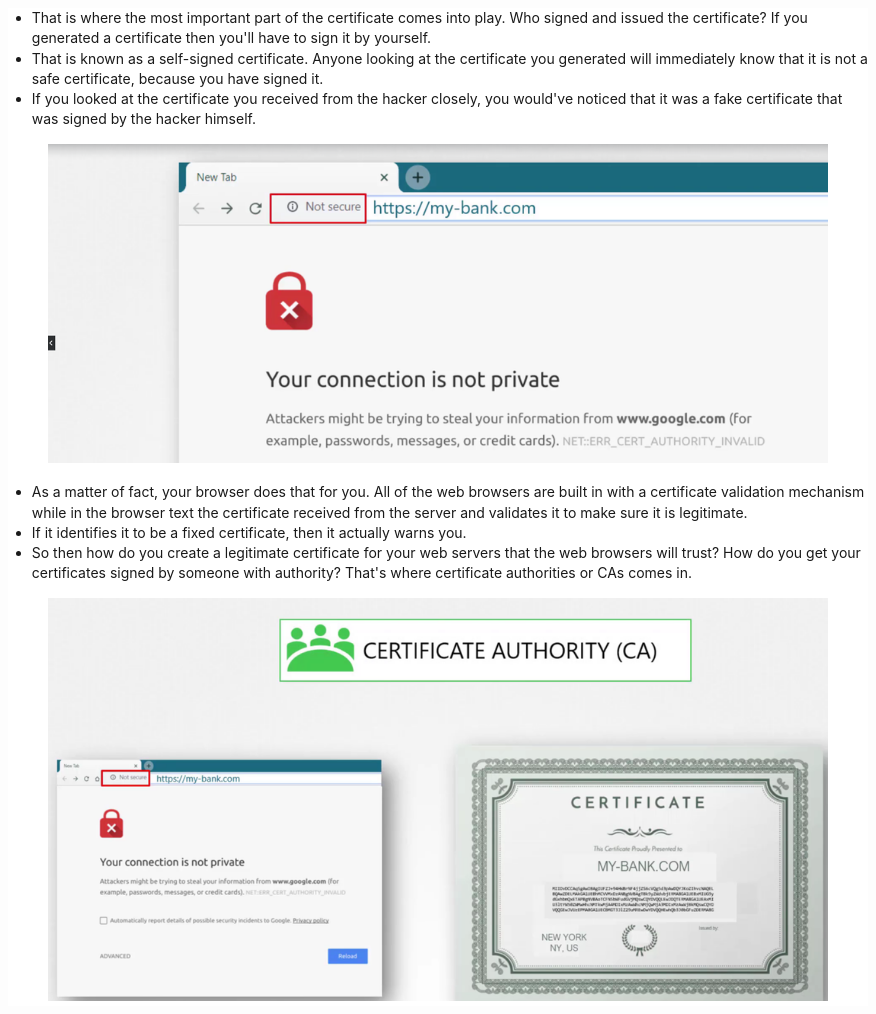 * That is where the most important part of the certificate comes into play. Who signed and issued the certificate? If you generated a certificate then you'll have to sign it by yourself.
* That is known as a self-signed certificate. Anyone looking at the certificate you generated will immediately know that it is not a safe certificate, because you have signed it.&#x20;
* If you looked at the certificate you received from the hacker closely, you would've noticed that it was a fake certificate that was signed by the hacker himself.

<figure><img src="../.gitbook/assets/image (25) (1).png" alt=""><figcaption></figcaption></figure>

* As a matter of fact, your browser does that for you. All of the web browsers are built in with a certificate validation mechanism while in the browser text the certificate received from the server and validates it to make sure it is legitimate.
* If it identifies it to be a fixed certificate, then it actually warns you.
* So then how do you create a legitimate certificate for your web servers that the web browsers will trust? How do you get your certificates signed by someone with authority? That's where certificate authorities or CAs comes in.

<figure><img src="../.gitbook/assets/image (26) (1).png" alt=""><figcaption></figcaption></figure>
